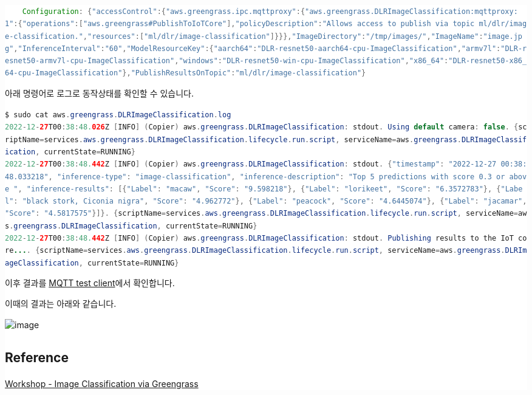 ```java
    Configuration: {"accessControl":{"aws.greengrass.ipc.mqttproxy":{"aws.greengrass.DLRImageClassification:mqttproxy:1":{"operations":["aws.greengrass#PublishToIoTCore"],"policyDescription":"Allows access to publish via topic ml/dlr/image-classification.","resources":["ml/dlr/image-classification"]}}},"ImageDirectory":"/tmp/images/","ImageName":"image.jpg","InferenceInterval":"60","ModelResourceKey":{"aarch64":"DLR-resnet50-aarch64-cpu-ImageClassification","armv7l":"DLR-resnet50-armv7l-cpu-ImageClassification","windows":"DLR-resnet50-win-cpu-ImageClassification","x86_64":"DLR-resnet50-x86_64-cpu-ImageClassification"},"PublishResultsOnTopic":"ml/dlr/image-classification"}
```

아래 명령어로 로그로 동작상태를 확인할 수 있습니다. 

```java
$ sudo cat aws.greengrass.DLRImageClassification.log
2022-12-27T00:38:48.026Z [INFO] (Copier) aws.greengrass.DLRImageClassification: stdout. Using default camera: false. {scriptName=services.aws.greengrass.DLRImageClassification.lifecycle.run.script, serviceName=aws.greengrass.DLRImageClassification, currentState=RUNNING}
2022-12-27T00:38:48.442Z [INFO] (Copier) aws.greengrass.DLRImageClassification: stdout. {"timestamp": "2022-12-27 00:38:48.033218", "inference-type": "image-classification", "inference-description": "Top 5 predictions with score 0.3 or above ", "inference-results": [{"Label": "macaw", "Score": "9.598218"}, {"Label": "lorikeet", "Score": "6.3572783"}, {"Label": "black stork, Ciconia nigra", "Score": "4.962772"}, {"Label": "peacock", "Score": "4.6445074"}, {"Label": "jacamar", "Score": "4.5817575"}]}. {scriptName=services.aws.greengrass.DLRImageClassification.lifecycle.run.script, serviceName=aws.greengrass.DLRImageClassification, currentState=RUNNING}
2022-12-27T00:38:48.442Z [INFO] (Copier) aws.greengrass.DLRImageClassification: stdout. Publishing results to the IoT core.... {scriptName=services.aws.greengrass.DLRImageClassification.lifecycle.run.script, serviceName=aws.greengrass.DLRImageClassification, currentState=RUNNING}
```

이후 결과를 [MQTT test client](https://ap-northeast-2.console.aws.amazon.com/iot/home?region=ap-northeast-2#/test)에서 확인합니다. 

이때의 결과는 아래와 같습니다.

![image](https://user-images.githubusercontent.com/52392004/209591221-ee50e442-cc81-4fc3-b101-031b7ef0a860.png)


## Reference 

[Workshop - Image Classification via Greengrass](https://catalog.us-east-1.prod.workshops.aws/workshops/5ecc2416-f956-4273-b729-d0d30556013f/en-US/chapter7-ml/10-step1)

